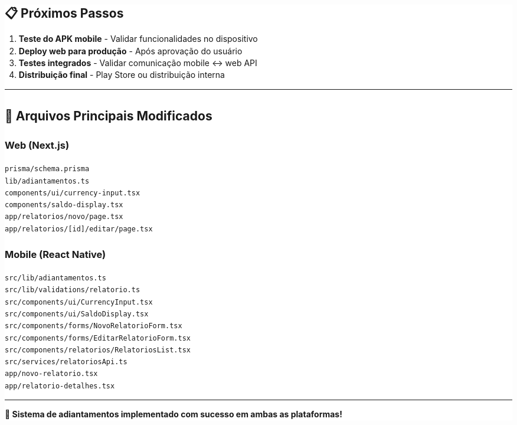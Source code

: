 
## 📋 Próximos Passos

1. **Teste do APK mobile** - Validar funcionalidades no dispositivo
2. **Deploy web para produção** - Após aprovação do usuário
3. **Testes integrados** - Validar comunicação mobile ↔ web API
4. **Distribuição final** - Play Store ou distribuição interna

---

## 📁 Arquivos Principais Modificados

### Web (Next.js)
```
prisma/schema.prisma
lib/adiantamentos.ts
components/ui/currency-input.tsx
components/saldo-display.tsx
app/relatorios/novo/page.tsx
app/relatorios/[id]/editar/page.tsx
```

### Mobile (React Native)
```
src/lib/adiantamentos.ts
src/lib/validations/relatorio.ts
src/components/ui/CurrencyInput.tsx
src/components/ui/SaldoDisplay.tsx
src/components/forms/NovoRelatorioForm.tsx
src/components/forms/EditarRelatorioForm.tsx
src/components/relatorios/RelatoriosList.tsx
src/services/relatoriosApi.ts
app/novo-relatorio.tsx
app/relatorio-detalhes.tsx
```

---

**🎯 Sistema de adiantamentos implementado com sucesso em ambas as plataformas!**